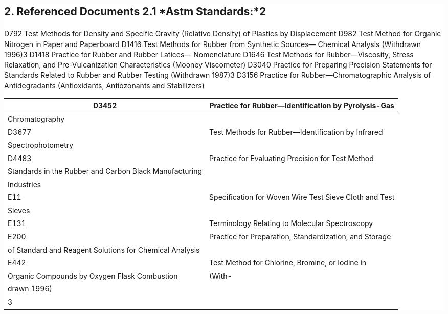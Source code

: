 ## 2. Referenced Documents 2.1 *Astm Standards:*2

D792 Test Methods for Density and Specific Gravity (Relative Density) of Plastics by Displacement
D982 Test Method for Organic Nitrogen in Paper and
Paperboard
D1416 Test Methods for Rubber from Synthetic Sources—
Chemical Analysis (Withdrawn 1996)3
D1418 Practice
for
Rubber
and
Rubber
Latices—
Nomenclature
D1646 Test
Methods
for
Rubber—Viscosity,
Stress
Relaxation,
and
Pre-Vulcanization
Characteristics
(Mooney Viscometer)
D3040 Practice for Preparing Precision Statements for Standards Related to Rubber and Rubber Testing (Withdrawn
1987)3
D3156 Practice for Rubber—Chromatographic Analysis of
Antidegradants (Antioxidants, Antiozonants and Stabilizers)

| D3452                                                   |  Practice for Rubber—Identification by Pyrolysis-Gas   |
|---------------------------------------------------------|--------------------------------------------------------|
| Chromatography                                          |                                                        |
| D3677                                                   | Test Methods for Rubber—Identification by Infrared     |
| Spectrophotometry                                       |                                                        |
| D4483                                                   | Practice for Evaluating Precision for Test Method      |
| Standards in the Rubber and Carbon Black Manufacturing  |                                                        |
| Industries                                              |                                                        |
| E11                                                     | Specification for Woven Wire Test Sieve Cloth and Test |
| Sieves                                                  |                                                        |
| E131                                                    | Terminology Relating to Molecular Spectroscopy         |
| E200                                                    | Practice for Preparation, Standardization, and Storage |
| of Standard and Reagent Solutions for Chemical Analysis |                                                        |
| E442                                                    | Test Method for Chlorine, Bromine, or Iodine in        |
| Organic Compounds by Oxygen Flask Combustion            | (With-                                                 |
| drawn 1996)                                             |                                                        |
| 3                                                       |                                                        |
